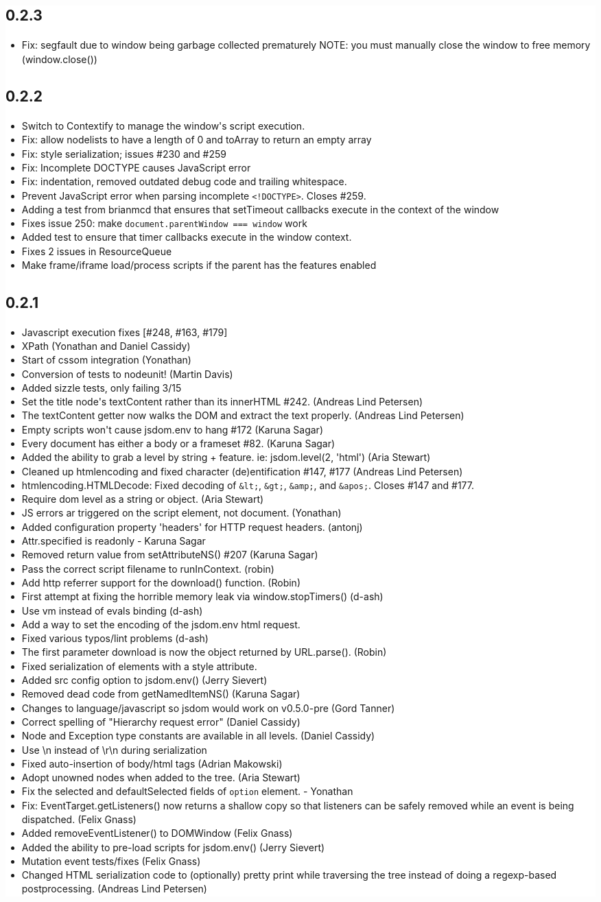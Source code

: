 ## 0.2.3
 * Fix: segfault due to window being garbage collected prematurely
    NOTE: you must manually close the window to free memory (window.close())

## 0.2.2
 * Switch to Contextify to manage the window's script execution.
 * Fix: allow nodelists to have a length of 0 and toArray to return an empty array
 * Fix: style serialization; issues #230 and #259
 * Fix: Incomplete DOCTYPE causes JavaScript error
 * Fix: indentation, removed outdated debug code and trailing whitespace.
 * Prevent JavaScript error when parsing incomplete `<!DOCTYPE>`. Closes #259.
 * Adding a test from brianmcd that ensures that setTimeout callbacks execute in the context of the window
 * Fixes issue 250: make `document.parentWindow === window` work
 * Added test to ensure that timer callbacks execute in the window context.
 * Fixes 2 issues in ResourceQueue
 * Make frame/iframe load/process scripts if the parent has the features enabled

## 0.2.1
 * Javascript execution fixes [#248, #163, #179]
 * XPath (Yonathan and Daniel Cassidy)
 * Start of cssom integration (Yonathan)
 * Conversion of tests to nodeunit! (Martin Davis)
 * Added sizzle tests, only failing 3/15
 * Set the title node's textContent rather than its innerHTML #242.  (Andreas Lind Petersen)
 * The textContent getter now walks the DOM and extract the text properly. (Andreas Lind Petersen)
 * Empty scripts won't cause jsdom.env to hang #172 (Karuna Sagar)
 * Every document has either a body or a frameset #82. (Karuna Sagar)
 * Added the ability to grab a level by string + feature. ie: jsdom.level(2, 'html') (Aria Stewart)
 * Cleaned up htmlencoding and fixed character (de)entification #147, #177 (Andreas Lind Petersen)
 * htmlencoding.HTMLDecode: Fixed decoding of `&lt;`, `&gt;`, `&amp;`, and `&apos;`. Closes #147 and #177.
 * Require dom level as a string or object. (Aria Stewart)
 * JS errors ar triggered on the script element, not document. (Yonathan)
 * Added configuration property 'headers' for HTTP request headers. (antonj)
 * Attr.specified is readonly - Karuna Sagar
 * Removed return value from setAttributeNS() #207 (Karuna Sagar)
 * Pass the correct script filename to runInContext. (robin)
 * Add http referrer support for the download() function. (Robin)
 * First attempt at fixing the horrible memory leak via window.stopTimers() (d-ash)
 * Use vm instead of evals binding (d-ash)
 * Add a way to set the encoding of the jsdom.env html request.
 * Fixed various typos/lint problems (d-ash)
 * The first parameter download is now the object returned by URL.parse(). (Robin)
 * Fixed serialization of elements with a style attribute.
 * Added src config option to jsdom.env() (Jerry Sievert)
 * Removed dead code from getNamedItemNS() (Karuna Sagar)
 * Changes to language/javascript so jsdom would work on v0.5.0-pre (Gord Tanner)
 * Correct spelling of "Hierarchy request error" (Daniel Cassidy)
 * Node and Exception type constants are available in all levels. (Daniel Cassidy)
 * Use \n instead of \r\n during serialization
 * Fixed auto-insertion of body/html tags  (Adrian Makowski)
 * Adopt unowned nodes when added to the tree. (Aria Stewart)
 * Fix the selected and defaultSelected fields of `option` element. - Yonathan
 * Fix: EventTarget.getListeners() now returns a shallow copy so that listeners can be safely removed while an event is being dispatched. (Felix Gnass)
 * Added removeEventListener() to DOMWindow (Felix Gnass)
 * Added the ability to pre-load scripts for jsdom.env() (Jerry Sievert)
 * Mutation event tests/fixes (Felix Gnass)
 * Changed HTML serialization code to (optionally) pretty print while traversing the tree instead of doing a regexp-based postprocessing. (Andreas Lind Petersen)